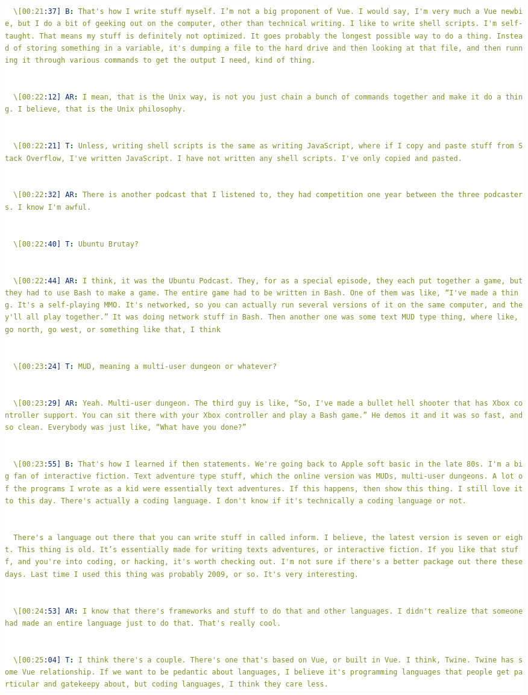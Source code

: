 ```yaml
  \[00:21:37] B: That's how I write stuff myself. I’m not a big proponent of Vue. I would say, I'm very much a Vue newbie, but I do a bit of geeking out on the computer, other than technical writing. I like to write shell scripts. I'm self-taught. That means my stuff is definitely not optimized. It goes probably the longest possible way to do a thing. Instead of storing something in a variable, it's dumping a file to the hard drive and then looking at that file, and then running it through various commands to get the output I need, kind of thing.


  \[00:22:12] AR: I mean, that is the Unix way, is not you just chain a bunch of commands together and make it do a thing. I believe, that is the Unix philosophy.


  \[00:22:21] T: Unless, writing shell scripts is the same as writing JavaScript, where if I copy and paste stuff from Stack Overflow, I've written JavaScript. I have not written any shell scripts. I've only copied and pasted.


  \[00:22:32] AR: There is another podcast that I listened to, they had competition one year between the three podcasters. I know I'm awful.


  \[00:22:40] T: Ubuntu Brutay?


  \[00:22:44] AR: I think, it was the Ubuntu Podcast. They, for as a special episode, they each put together a game, but they had to use Bash to make a game. The entire game had to be written in Bash. One of them was like, “I've made a thing. It's a self-playing MMO. It's networked, so you can actually run several versions of it on the same computer, and they'll all play together.” It was doing network stuff in Bash. Then another one was some text MUD type thing, where like, go north, go west, or something like that, I think


  \[00:23:24] T: MUD, meaning a multi-user dungeon or whatever?


  \[00:23:29] AR: Yeah. Multi-user dungeon. The third guy is like, “So, I've made a bullet hell shooter that has Xbox controller support. You can sit there with your Xbox controller and play a Bash game.” He demos it and it was so fast, and so clean. Everybody was just like, “What have you done?”


  \[00:23:55] B: That's how I learned if then statements. We're going back to Apple soft basic in the late 80s. I'm a big fan of interactive fiction. Text adventure type stuff, which the online version was MUDs, multi-user dungeons. A lot of the programs I wrote as a kid were essentially text adventures. If this happens, then show this thing. I still love it to this day. There's actually a coding language. I don't know if it's technically a coding language or not.


  There's a language out there that you can write stuff in called inform. I believe, the latest version is seven or eight. This thing is old. It’s essentially made for writing texts adventures, or interactive fiction. If you like that stuff, and you're into coding, or hacking, it's worth checking out. I'm not sure if there's a better package out there these days. Last time I used this thing was probably 2009, or so. It's very interesting.


  \[00:24:53] AR: I know that there's frameworks and stuff to do that and other languages. I didn't realize that someone had made an entire language just to do that. That's really cool.


  \[00:25:04] T: I think there's a couple. There's one that's based on Vue, or built in Vue. I think, Twine. Twine has some Vue relationship. If we want to be pedantic about languages, I believe it's programming languages that people get particular and gatekeepy about, but coding languages, I think they care less.

```